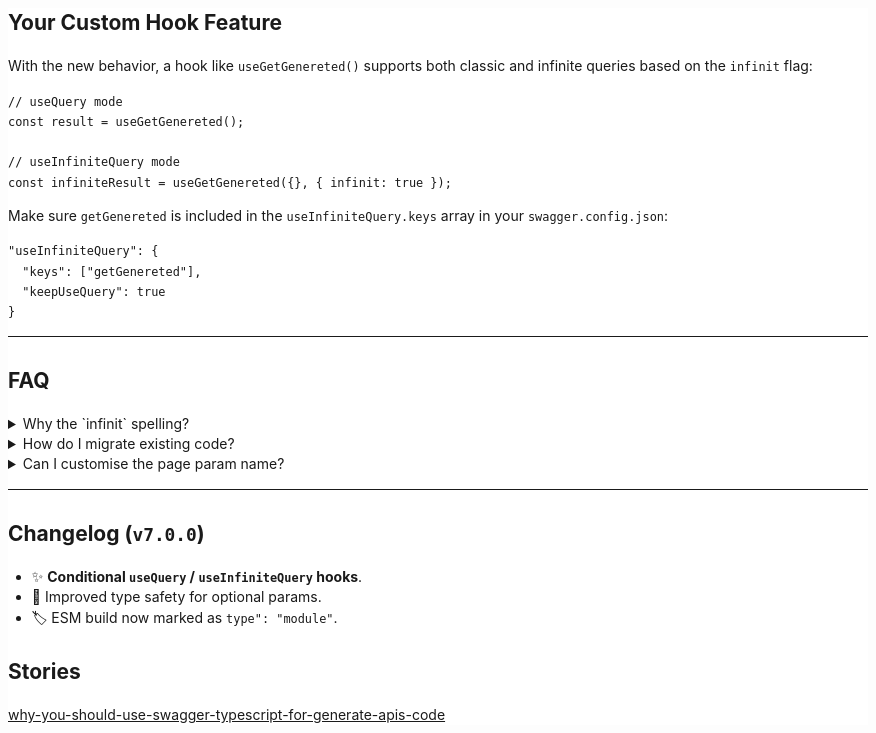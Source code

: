 
## Your Custom Hook Feature

With the new behavior, a hook like `useGetGenereted()` supports both classic and infinite queries based on the `infinit` flag:

```tsx
// useQuery mode
const result = useGetGenereted();

// useInfiniteQuery mode
const infiniteResult = useGetGenereted({}, { infinit: true });
```

Make sure `getGenereted` is included in the `useInfiniteQuery.keys` array in your `swagger.config.json`:

```jsonc
"useInfiniteQuery": {
  "keys": ["getGenereted"],
  "keepUseQuery": true
}
```

---

## FAQ

<details><summary>Why the `infinit` spelling?</summary></details>

<details><summary>How do I migrate existing code?</summary></details>

<details><summary>Can I customise the page param name?</summary></details>

---

## Changelog (`v7.0.0`)

* ✨ **Conditional `useQuery` / `useInfiniteQuery` hooks**.
* 🦩 Improved type safety for optional params.
* 🏷  ESM build now marked as <code>type": "module"</code>.



## Stories

[why-you-should-use-swagger-typescript-for-generate-apis-code](https://medium.com/@hosseinm.developer/why-you-should-use-swagger-typescript-for-generate-apis-code-63eb8623fef8?source=friends_link&sk=2aa0e2d30b3be158d18c1feb4e12d4a6)
